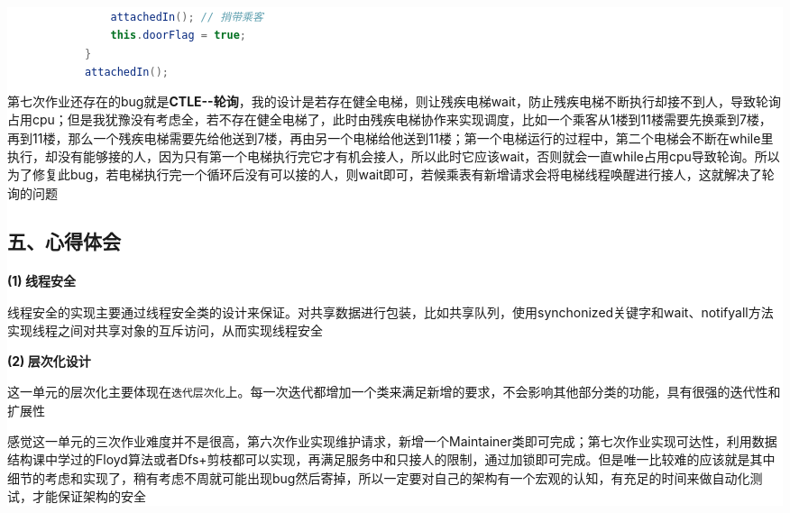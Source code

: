 ```java
                attachedIn(); // 捎带乘客
                this.doorFlag = true;
            }
            attachedIn();
```

​		第七次作业还存在的bug就是**CTLE--轮询**，我的设计是若存在健全电梯，则让残疾电梯wait，防止残疾电梯不断执行却接不到人，导致轮询占用cpu；但是我犹豫没有考虑全，若不存在健全电梯了，此时由残疾电梯协作来实现调度，比如一个乘客从1楼到11楼需要先换乘到7楼，再到11楼，那么一个残疾电梯需要先给他送到7楼，再由另一个电梯给他送到11楼；第一个电梯运行的过程中，第二个电梯会不断在while里执行，却没有能够接的人，因为只有第一个电梯执行完它才有机会接人，所以此时它应该wait，否则就会一直while占用cpu导致轮询。所以为了修复此bug，若电梯执行完一个循环后没有可以接的人，则wait即可，若候乘表有新增请求会将电梯线程唤醒进行接人，这就解决了轮询的问题

## 五、心得体会

**(1) 线程安全**

​		线程安全的实现主要通过线程安全类的设计来保证。对共享数据进行包装，比如共享队列，使用synchonized关键字和wait、notifyall方法实现线程之间对共享对象的互斥访问，从而实现线程安全

**(2) 层次化设计**

​		这一单元的层次化主要体现在`迭代层次化`上。每一次迭代都增加一个类来满足新增的要求，不会影响其他部分类的功能，具有很强的迭代性和扩展性

​		感觉这一单元的三次作业难度并不是很高，第六次作业实现维护请求，新增一个Maintainer类即可完成；第七次作业实现可达性，利用数据结构课中学过的Floyd算法或者Dfs+剪枝都可以实现，再满足服务中和只接人的限制，通过加锁即可完成。但是唯一比较难的应该就是其中细节的考虑和实现了，稍有考虑不周就可能出现bug然后寄掉，所以一定要对自己的架构有一个宏观的认知，有充足的时间来做自动化测试，才能保证架构的安全

